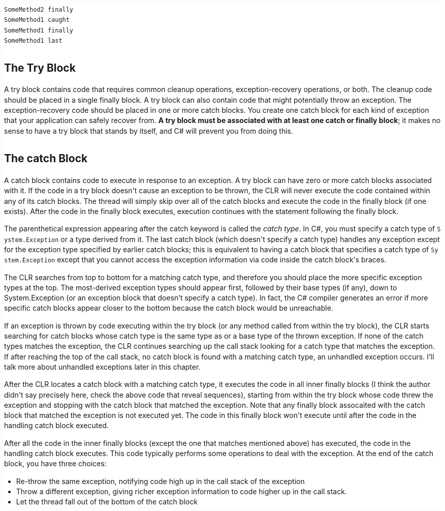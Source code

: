 ```
SomeMethod2 finally
SomeMethod1 caught
SomeMethod1 finally
SomeMethod1 last
```


## The Try Block

A try block contains code that requires common cleanup operations, exception-recovery operations, or both. The cleanup code should be placed in a single finally block. A try block can also contain code that might potentially throw an exception. The exception-recovery code should be placed in one or more catch blocks. You create one catch block for each kind of exception that your application can safely recover from. **A try block must be associated with at least one catch or finally block**; it makes no sense to have a try block that stands by itself, and C# will prevent you from doing this.

## The catch Block

A catch block contains code to execute in response to an exception. A try block can have zero or more catch blocks associated with it. If the code in a try block doesn't cause an exception to be thrown, the CLR will never execute the code contained within any of its catch blocks. The thread will simply skip over all of the catch blocks and execute the code in the finally block (if one exists). After the code in the finally block executes, execution continues with the statement following the finally block.

The parenthetical expression appearing after the catch keyword is called the *catch type*. In C#, you must specify a catch type of `System.Exception` or a type derived from it. The last catch block (which doesn't specify a catch type) handles any exception except for the exception type specified by earlier catch blocks; this is equivalent to having a catch block that specifies a catch type of `System.Exception` except that you cannot access the exception information via code inside the catch block's braces.

The CLR searches from top to bottom for a matching catch type, and therefore you should place the more specific exception types at the top. The most-derived exception types should appear first, followed by their base types (if any), down to System.Exception (or an exception block that doesn’t specify a catch type). In fact, the C# compiler generates an error if more specific catch blocks appear closer to the bottom because the catch block would be unreachable.

If an exception is thrown by code executing within the try block (or any method called from within the try block), the CLR starts searching for catch blocks whose catch type is the same type as or a base type of the thrown exception. If none of the catch types matches the exception, the CLR continues searching up the call stack looking for a catch type that matches the exception. If after reaching the top of the call stack, no catch block is found with a matching catch type, an unhandled exception occurs. I’ll talk more about unhandled exceptions later in this chapter.

After the CLR locates a catch block with a matching catch type, it executes the code in all inner finally blocks (I think the author didn't say precisely here, check the above code that reveal sequences), starting from within the try block whose code threw the exception and stopping with the catch block that matched the exception. Note that any finally block assocaited with the catch block that matched the exception is not executed yet. The code in this finally block won't execute until after the code in the handling catch block executed.

After all the code in the inner finally blocks (except the one that matches mentioned above) has executed, the code in the handling catch block executes. This code typically performs some operations to deal with the exception. At the end of the catch block, you have three choices:
<ul>
  <li>Re-throw the same exception, notifying code high up in the call stack of the exception</li>
  <li>Throw a different exception, giving richer exception information to code higher up in the call stack.</li>
  <li>Let the thread fall out of the bottom of the catch block</li>
</ul> 
